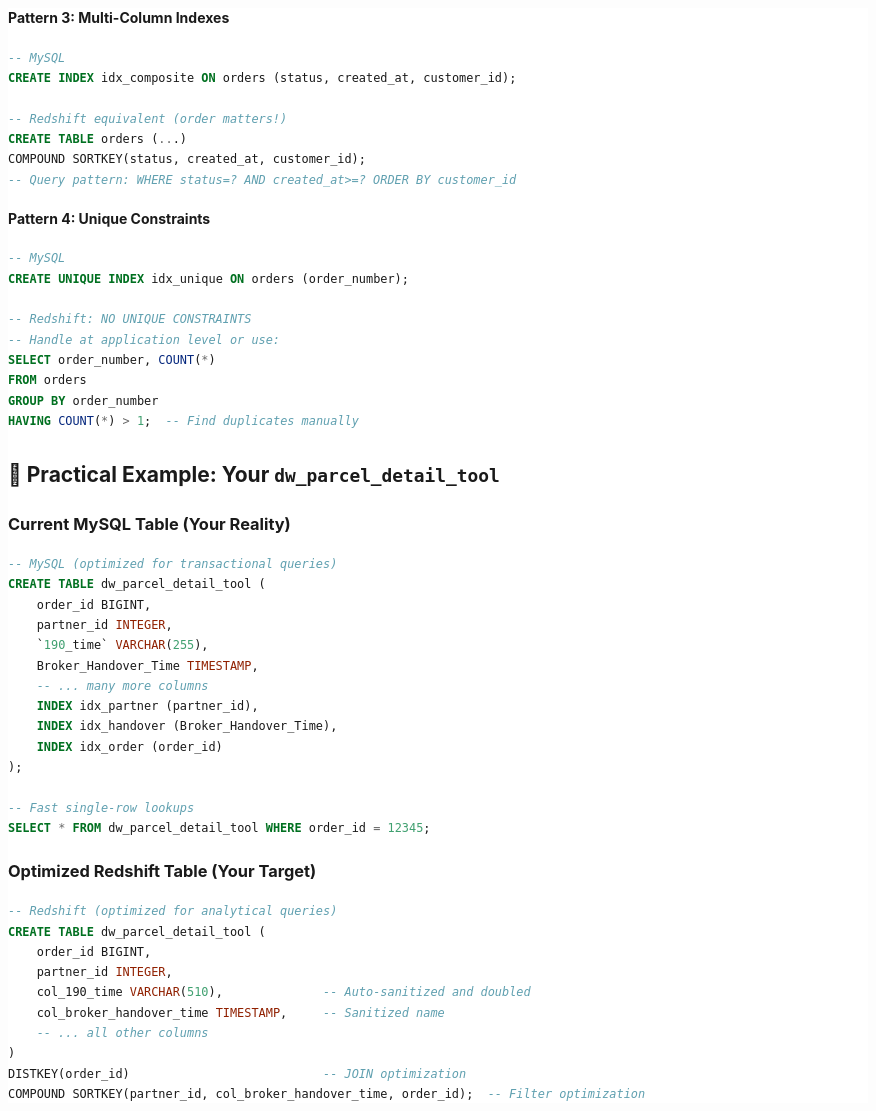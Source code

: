 #### Pattern 3: Multi-Column Indexes
```sql
-- MySQL
CREATE INDEX idx_composite ON orders (status, created_at, customer_id);

-- Redshift equivalent (order matters!)
CREATE TABLE orders (...)
COMPOUND SORTKEY(status, created_at, customer_id);
-- Query pattern: WHERE status=? AND created_at>=? ORDER BY customer_id
```

#### Pattern 4: Unique Constraints
```sql
-- MySQL
CREATE UNIQUE INDEX idx_unique ON orders (order_number);

-- Redshift: NO UNIQUE CONSTRAINTS
-- Handle at application level or use:
SELECT order_number, COUNT(*) 
FROM orders 
GROUP BY order_number 
HAVING COUNT(*) > 1;  -- Find duplicates manually
```

## 🚀 Practical Example: Your `dw_parcel_detail_tool`

### Current MySQL Table (Your Reality)
```sql
-- MySQL (optimized for transactional queries)
CREATE TABLE dw_parcel_detail_tool (
    order_id BIGINT,
    partner_id INTEGER,
    `190_time` VARCHAR(255),
    Broker_Handover_Time TIMESTAMP,
    -- ... many more columns
    INDEX idx_partner (partner_id),
    INDEX idx_handover (Broker_Handover_Time),  
    INDEX idx_order (order_id)
);

-- Fast single-row lookups
SELECT * FROM dw_parcel_detail_tool WHERE order_id = 12345;
```

### Optimized Redshift Table (Your Target)
```sql
-- Redshift (optimized for analytical queries)
CREATE TABLE dw_parcel_detail_tool (
    order_id BIGINT,
    partner_id INTEGER,
    col_190_time VARCHAR(510),              -- Auto-sanitized and doubled
    col_broker_handover_time TIMESTAMP,     -- Sanitized name
    -- ... all other columns
)
DISTKEY(order_id)                           -- JOIN optimization
COMPOUND SORTKEY(partner_id, col_broker_handover_time, order_id);  -- Filter optimization
```
